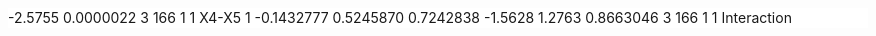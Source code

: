 <td style="text-align:right;">
-2.5755
</td>
<td style="text-align:right;">
0.0000022
</td>
<td style="text-align:right;">
3
</td>
<td style="text-align:right;">
166
</td>
<td style="text-align:right;">
1
</td>
<td style="text-align:right;">
1
</td>
<td style="text-align:left;">
X4-X5
</td>
</tr>
<tr>
<td style="text-align:right;">
1
</td>
<td style="text-align:right;">
-0.1432777
</td>
<td style="text-align:right;">
0.5245870
</td>
<td style="text-align:right;">
0.7242838
</td>
<td style="text-align:right;">
-1.5628
</td>
<td style="text-align:right;">
1.2763
</td>
<td style="text-align:right;">
0.8663046
</td>
<td style="text-align:right;">
3
</td>
<td style="text-align:right;">
166
</td>
<td style="text-align:right;">
1
</td>
<td style="text-align:right;">
1
</td>
<td style="text-align:left;">
Interaction
</td>
</tr>
</tbody>
</table>
